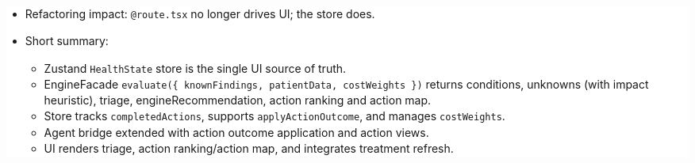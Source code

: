 - Refactoring impact: `@route.tsx` no longer drives UI; the store does.

- Short summary:
  - Zustand `HealthState` store is the single UI source of truth.
  - EngineFacade `evaluate({ knownFindings, patientData, costWeights })` returns conditions, unknowns (with impact heuristic), triage, engineRecommendation, action ranking and action map.
  - Store tracks `completedActions`, supports `applyActionOutcome`, and manages `costWeights`.
  - Agent bridge extended with action outcome application and action views.
  - UI renders triage, action ranking/action map, and integrates treatment refresh.